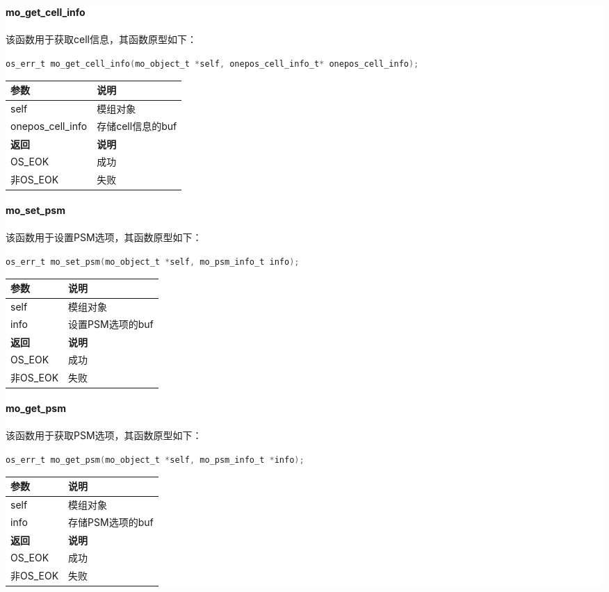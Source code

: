 #### mo_get_cell_info

该函数用于获取cell信息，其函数原型如下：

```c
os_err_t mo_get_cell_info(mo_object_t *self, onepos_cell_info_t* onepos_cell_info);
```

| **参数**         | **说明**          |
| :--------------- | :---------------- |
| self             | 模组对象          |
| onepos_cell_info | 存储cell信息的buf |
| **返回**         | **说明**          |
| OS\_EOK          | 成功              |
| 非OS\_EOK        | 失败              |

#### mo_set_psm

该函数用于设置PSM选项，其函数原型如下：

```c
os_err_t mo_set_psm(mo_object_t *self, mo_psm_info_t info);
```

| **参数**  | **说明**         |
| :-------- | :--------------- |
| self      | 模组对象         |
| info      | 设置PSM选项的buf |
| **返回**  | **说明**         |
| OS\_EOK   | 成功             |
| 非OS\_EOK | 失败             |

#### mo_get_psm

该函数用于获取PSM选项，其函数原型如下：

```c
os_err_t mo_get_psm(mo_object_t *self, mo_psm_info_t *info);
```

| **参数**  | **说明**         |
| :-------- | :--------------- |
| self      | 模组对象         |
| info      | 存储PSM选项的buf |
| **返回**  | **说明**         |
| OS\_EOK   | 成功             |
| 非OS\_EOK | 失败             |
